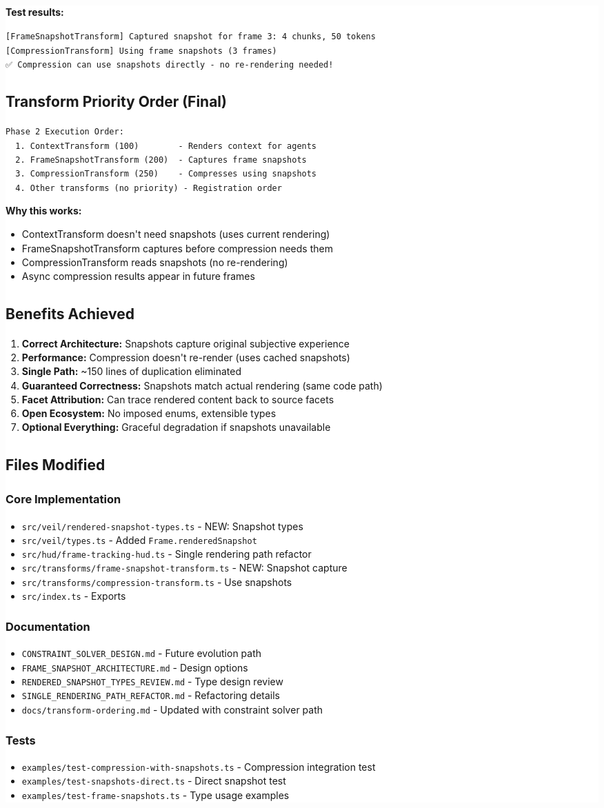 **Test results:**
```
[FrameSnapshotTransform] Captured snapshot for frame 3: 4 chunks, 50 tokens
[CompressionTransform] Using frame snapshots (3 frames)
✅ Compression can use snapshots directly - no re-rendering needed!
```

## Transform Priority Order (Final)

```
Phase 2 Execution Order:
  1. ContextTransform (100)        - Renders context for agents
  2. FrameSnapshotTransform (200)  - Captures frame snapshots
  3. CompressionTransform (250)    - Compresses using snapshots
  4. Other transforms (no priority) - Registration order
```

**Why this works:**
- ContextTransform doesn't need snapshots (uses current rendering)
- FrameSnapshotTransform captures before compression needs them
- CompressionTransform reads snapshots (no re-rendering)
- Async compression results appear in future frames

## Benefits Achieved

1. **Correct Architecture:** Snapshots capture original subjective experience
2. **Performance:** Compression doesn't re-render (uses cached snapshots)
3. **Single Path:** ~150 lines of duplication eliminated
4. **Guaranteed Correctness:** Snapshots match actual rendering (same code path)
5. **Facet Attribution:** Can trace rendered content back to source facets
6. **Open Ecosystem:** No imposed enums, extensible types
7. **Optional Everything:** Graceful degradation if snapshots unavailable

## Files Modified

### Core Implementation
- `src/veil/rendered-snapshot-types.ts` - NEW: Snapshot types
- `src/veil/types.ts` - Added `Frame.renderedSnapshot`
- `src/hud/frame-tracking-hud.ts` - Single rendering path refactor
- `src/transforms/frame-snapshot-transform.ts` - NEW: Snapshot capture
- `src/transforms/compression-transform.ts` - Use snapshots
- `src/index.ts` - Exports

### Documentation
- `CONSTRAINT_SOLVER_DESIGN.md` - Future evolution path
- `FRAME_SNAPSHOT_ARCHITECTURE.md` - Design options
- `RENDERED_SNAPSHOT_TYPES_REVIEW.md` - Type design review
- `SINGLE_RENDERING_PATH_REFACTOR.md` - Refactoring details
- `docs/transform-ordering.md` - Updated with constraint solver path

### Tests
- `examples/test-compression-with-snapshots.ts` - Compression integration test
- `examples/test-snapshots-direct.ts` - Direct snapshot test
- `examples/test-frame-snapshots.ts` - Type usage examples

